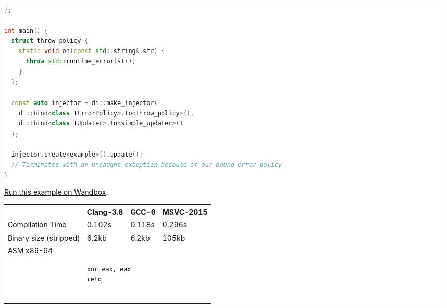 ```cpp
};

int main() {
  struct throw_policy {
    static void on(const std::string& str) {
      throw std::runtime_error(str);
    }
  };

  const auto injector = di::make_injector(
    di::bind<class TErrorPolicy>.to<throw_policy>(),
    di::bind<class TUpdater>.to<simple_updater>()
  );

  injector.create<example>().update();
  // Terminates with an uncaught exception because of our bound error policy
}
```
[Run this example on Wandbox](https://wandbox.org/permlink/mAzJQD8cTwboIxIx).

<p align="center">
<table>
  <tr>
    <th></th>
    <th>Clang-3.8</th>
    <th>GCC-6</th>
    <th>MSVC-2015</th>
  </tr>

  <tr>
    <td>Compilation Time</td>
    <td>0.102s</td>
    <td>0.118s</td>
    <td>0.296s</td>
  </tr>

  <tr>
    <td>Binary size (stripped)</td>
    <td>6.2kb</td>
    <td>6.2kb</td>
    <td>105kb</td>
  </tr>

  <tr>
    <td>ASM x86-64</td>
    <td colspan="3">
      <pre><code>
xor eax, eax
retq
      </code></pre>
    </td>
  </tr>
</table>
</p>
